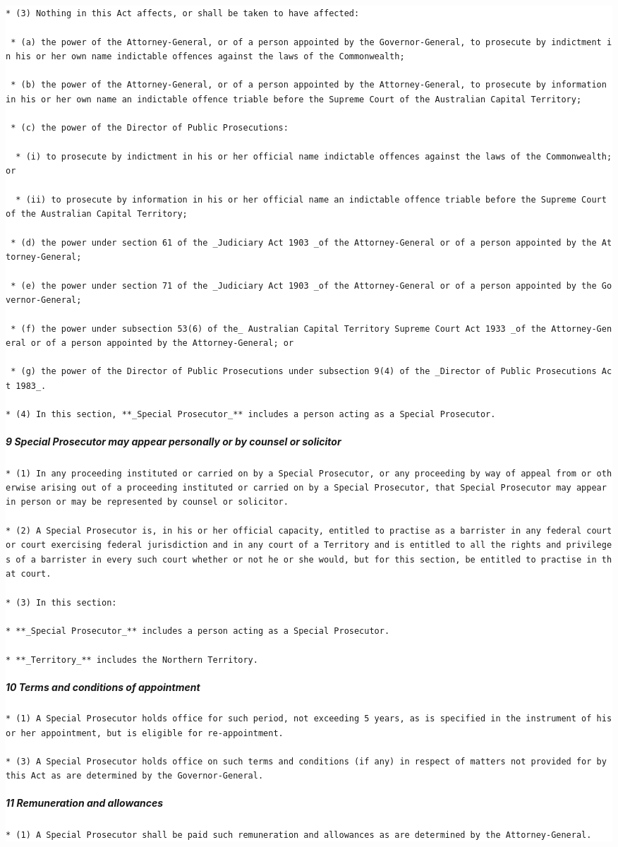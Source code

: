     * (3) Nothing in this Act affects, or shall be taken to have affected:

     * (a) the power of the Attorney-General, or of a person appointed by the Governor-General, to prosecute by indictment in his or her own name indictable offences against the laws of the Commonwealth;

     * (b) the power of the Attorney-General, or of a person appointed by the Attorney-General, to prosecute by information in his or her own name an indictable offence triable before the Supreme Court of the Australian Capital Territory;

     * (c) the power of the Director of Public Prosecutions:

      * (i) to prosecute by indictment in his or her official name indictable offences against the laws of the Commonwealth; or

      * (ii) to prosecute by information in his or her official name an indictable offence triable before the Supreme Court of the Australian Capital Territory;

     * (d) the power under section 61 of the _Judiciary Act 1903 _of the Attorney-General or of a person appointed by the Attorney-General;

     * (e) the power under section 71 of the _Judiciary Act 1903 _of the Attorney-General or of a person appointed by the Governor-General;

     * (f) the power under subsection 53(6) of the_ Australian Capital Territory Supreme Court Act 1933 _of the Attorney-General or of a person appointed by the Attorney-General; or

     * (g) the power of the Director of Public Prosecutions under subsection 9(4) of the _Director of Public Prosecutions Act 1983_.

    * (4) In this section, **_Special Prosecutor_** includes a person acting as a Special Prosecutor.

##### 9  Special Prosecutor may appear personally or by counsel or solicitor

    * (1) In any proceeding instituted or carried on by a Special Prosecutor, or any proceeding by way of appeal from or otherwise arising out of a proceeding instituted or carried on by a Special Prosecutor, that Special Prosecutor may appear in person or may be represented by counsel or solicitor.

    * (2) A Special Prosecutor is, in his or her official capacity, entitled to practise as a barrister in any federal court or court exercising federal jurisdiction and in any court of a Territory and is entitled to all the rights and privileges of a barrister in every such court whether or not he or she would, but for this section, be entitled to practise in that court.

    * (3) In this section:

    * **_Special Prosecutor_** includes a person acting as a Special Prosecutor.

    * **_Territory_** includes the Northern Territory.

##### 10  Terms and conditions of appointment

    * (1) A Special Prosecutor holds office for such period, not exceeding 5 years, as is specified in the instrument of his or her appointment, but is eligible for re-appointment.

    * (3) A Special Prosecutor holds office on such terms and conditions (if any) in respect of matters not provided for by this Act as are determined by the Governor-General.

##### 11  Remuneration and allowances

    * (1) A Special Prosecutor shall be paid such remuneration and allowances as are determined by the Attorney-General.
